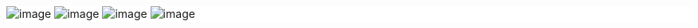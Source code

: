 
<img width="829" height="889" alt="image" src="https://github.com/user-attachments/assets/ca93fe4b-877e-440f-8fa0-48a5b402d515" />


<img width="844" height="815" alt="image" src="https://github.com/user-attachments/assets/3cdef982-50fc-4f35-aa05-32cc170624f1" />


<img width="1920" height="1080" alt="image" src="https://github.com/user-attachments/assets/20d19066-f92a-4312-885a-0d2f4e05a4d4" />


<img width="1920" height="1080" alt="image" src="https://github.com/user-attachments/assets/4ebb7e2d-59d2-4e6f-90af-98c68f2eb681" />







